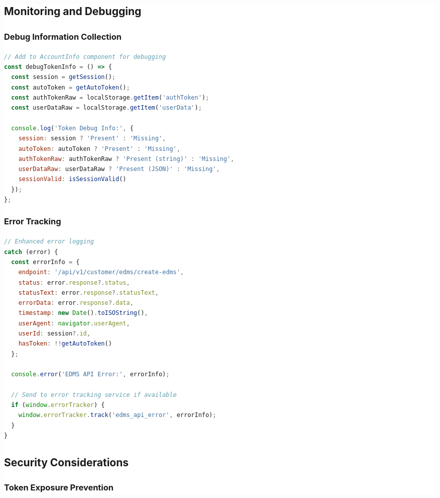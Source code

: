 ## Monitoring and Debugging

### Debug Information Collection

```javascript
// Add to AccountInfo component for debugging
const debugTokenInfo = () => {
  const session = getSession();
  const autoToken = getAutoToken();
  const authTokenRaw = localStorage.getItem('authToken');
  const userDataRaw = localStorage.getItem('userData');
  
  console.log('Token Debug Info:', {
    session: session ? 'Present' : 'Missing',
    autoToken: autoToken ? 'Present' : 'Missing',
    authTokenRaw: authTokenRaw ? 'Present (string)' : 'Missing',
    userDataRaw: userDataRaw ? 'Present (JSON)' : 'Missing',
    sessionValid: isSessionValid()
  });
};
```

### Error Tracking

```javascript
// Enhanced error logging
catch (error) {
  const errorInfo = {
    endpoint: '/api/v1/customer/edms/create-edms',
    status: error.response?.status,
    statusText: error.response?.statusText,
    errorData: error.response?.data,
    timestamp: new Date().toISOString(),
    userAgent: navigator.userAgent,
    userId: session?.id,
    hasToken: !!getAutoToken()
  };
  
  console.error('EDMS API Error:', errorInfo);
  
  // Send to error tracking service if available
  if (window.errorTracker) {
    window.errorTracker.track('edms_api_error', errorInfo);
  }
}
```

## Security Considerations

### Token Exposure Prevention
